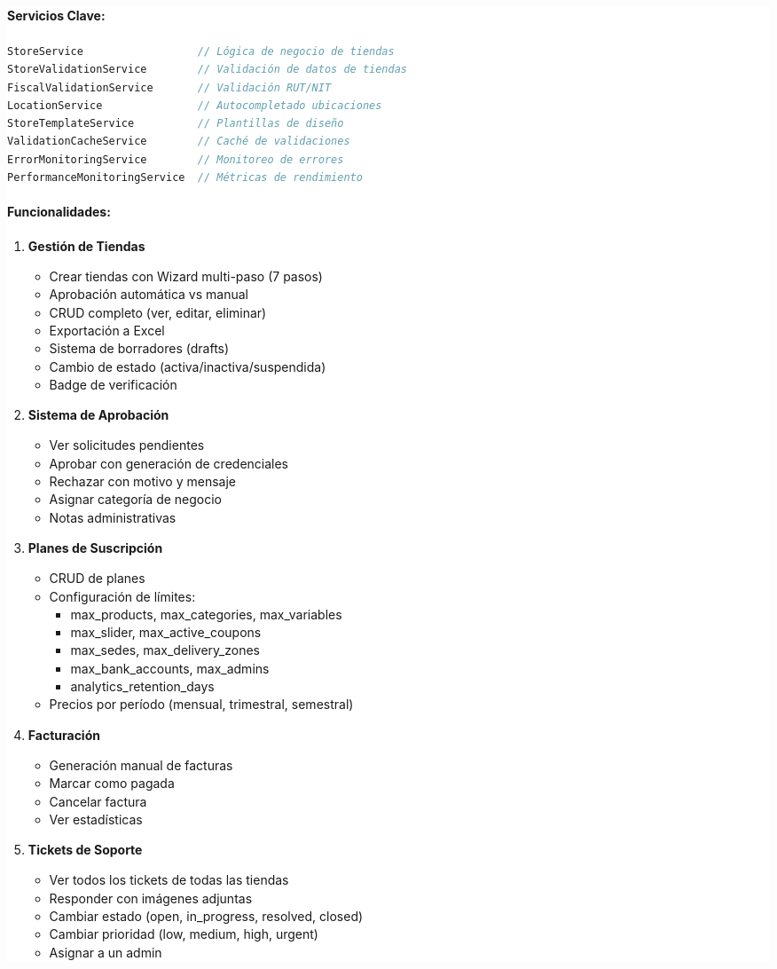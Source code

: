 #### Servicios Clave:

```php
StoreService                  // Lógica de negocio de tiendas
StoreValidationService        // Validación de datos de tiendas
FiscalValidationService       // Validación RUT/NIT
LocationService               // Autocompletado ubicaciones
StoreTemplateService          // Plantillas de diseño
ValidationCacheService        // Caché de validaciones
ErrorMonitoringService        // Monitoreo de errores
PerformanceMonitoringService  // Métricas de rendimiento
```

#### Funcionalidades:

1. **Gestión de Tiendas**
   - Crear tiendas con Wizard multi-paso (7 pasos)
   - Aprobación automática vs manual
   - CRUD completo (ver, editar, eliminar)
   - Exportación a Excel
   - Sistema de borradores (drafts)
   - Cambio de estado (activa/inactiva/suspendida)
   - Badge de verificación

2. **Sistema de Aprobación**
   - Ver solicitudes pendientes
   - Aprobar con generación de credenciales
   - Rechazar con motivo y mensaje
   - Asignar categoría de negocio
   - Notas administrativas

3. **Planes de Suscripción**
   - CRUD de planes
   - Configuración de límites:
     - max_products, max_categories, max_variables
     - max_slider, max_active_coupons
     - max_sedes, max_delivery_zones
     - max_bank_accounts, max_admins
     - analytics_retention_days
   - Precios por período (mensual, trimestral, semestral)

4. **Facturación**
   - Generación manual de facturas
   - Marcar como pagada
   - Cancelar factura
   - Ver estadísticas

5. **Tickets de Soporte**
   - Ver todos los tickets de todas las tiendas
   - Responder con imágenes adjuntas
   - Cambiar estado (open, in_progress, resolved, closed)
   - Cambiar prioridad (low, medium, high, urgent)
   - Asignar a un admin
